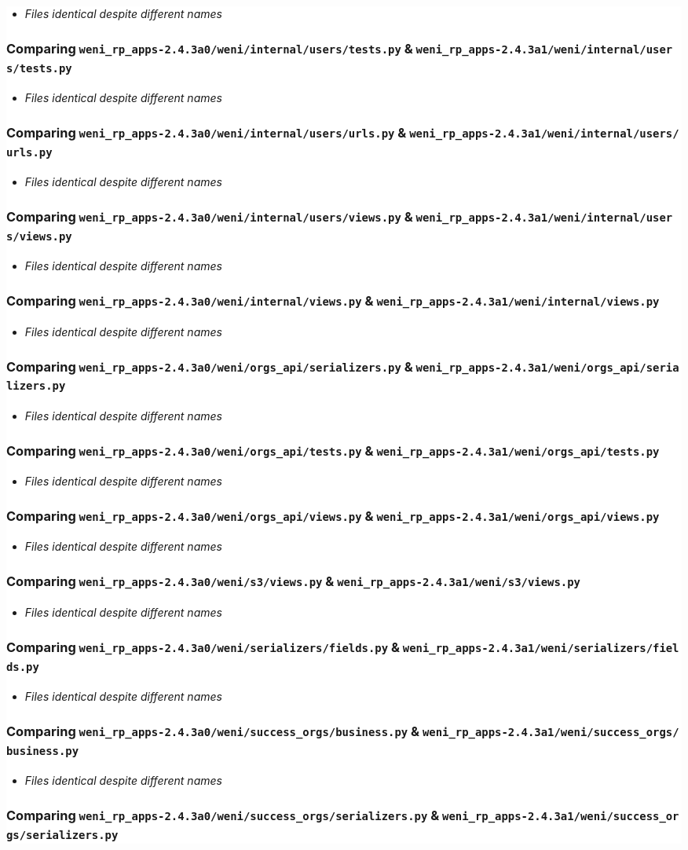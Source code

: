  * *Files identical despite different names*

### Comparing `weni_rp_apps-2.4.3a0/weni/internal/users/tests.py` & `weni_rp_apps-2.4.3a1/weni/internal/users/tests.py`

 * *Files identical despite different names*

### Comparing `weni_rp_apps-2.4.3a0/weni/internal/users/urls.py` & `weni_rp_apps-2.4.3a1/weni/internal/users/urls.py`

 * *Files identical despite different names*

### Comparing `weni_rp_apps-2.4.3a0/weni/internal/users/views.py` & `weni_rp_apps-2.4.3a1/weni/internal/users/views.py`

 * *Files identical despite different names*

### Comparing `weni_rp_apps-2.4.3a0/weni/internal/views.py` & `weni_rp_apps-2.4.3a1/weni/internal/views.py`

 * *Files identical despite different names*

### Comparing `weni_rp_apps-2.4.3a0/weni/orgs_api/serializers.py` & `weni_rp_apps-2.4.3a1/weni/orgs_api/serializers.py`

 * *Files identical despite different names*

### Comparing `weni_rp_apps-2.4.3a0/weni/orgs_api/tests.py` & `weni_rp_apps-2.4.3a1/weni/orgs_api/tests.py`

 * *Files identical despite different names*

### Comparing `weni_rp_apps-2.4.3a0/weni/orgs_api/views.py` & `weni_rp_apps-2.4.3a1/weni/orgs_api/views.py`

 * *Files identical despite different names*

### Comparing `weni_rp_apps-2.4.3a0/weni/s3/views.py` & `weni_rp_apps-2.4.3a1/weni/s3/views.py`

 * *Files identical despite different names*

### Comparing `weni_rp_apps-2.4.3a0/weni/serializers/fields.py` & `weni_rp_apps-2.4.3a1/weni/serializers/fields.py`

 * *Files identical despite different names*

### Comparing `weni_rp_apps-2.4.3a0/weni/success_orgs/business.py` & `weni_rp_apps-2.4.3a1/weni/success_orgs/business.py`

 * *Files identical despite different names*

### Comparing `weni_rp_apps-2.4.3a0/weni/success_orgs/serializers.py` & `weni_rp_apps-2.4.3a1/weni/success_orgs/serializers.py`
